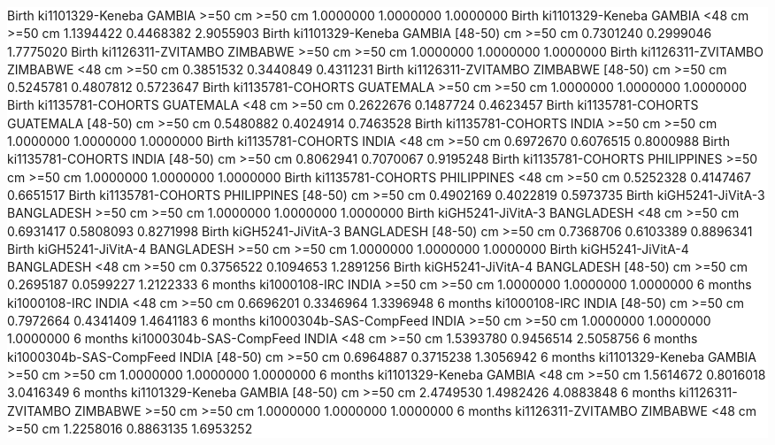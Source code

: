 Birth       ki1101329-Keneba          GAMBIA         >=50 cm              >=50 cm           1.0000000   1.0000000   1.0000000
Birth       ki1101329-Keneba          GAMBIA         <48 cm               >=50 cm           1.1394422   0.4468382   2.9055903
Birth       ki1101329-Keneba          GAMBIA         [48-50) cm           >=50 cm           0.7301240   0.2999046   1.7775020
Birth       ki1126311-ZVITAMBO        ZIMBABWE       >=50 cm              >=50 cm           1.0000000   1.0000000   1.0000000
Birth       ki1126311-ZVITAMBO        ZIMBABWE       <48 cm               >=50 cm           0.3851532   0.3440849   0.4311231
Birth       ki1126311-ZVITAMBO        ZIMBABWE       [48-50) cm           >=50 cm           0.5245781   0.4807812   0.5723647
Birth       ki1135781-COHORTS         GUATEMALA      >=50 cm              >=50 cm           1.0000000   1.0000000   1.0000000
Birth       ki1135781-COHORTS         GUATEMALA      <48 cm               >=50 cm           0.2622676   0.1487724   0.4623457
Birth       ki1135781-COHORTS         GUATEMALA      [48-50) cm           >=50 cm           0.5480882   0.4024914   0.7463528
Birth       ki1135781-COHORTS         INDIA          >=50 cm              >=50 cm           1.0000000   1.0000000   1.0000000
Birth       ki1135781-COHORTS         INDIA          <48 cm               >=50 cm           0.6972670   0.6076515   0.8000988
Birth       ki1135781-COHORTS         INDIA          [48-50) cm           >=50 cm           0.8062941   0.7070067   0.9195248
Birth       ki1135781-COHORTS         PHILIPPINES    >=50 cm              >=50 cm           1.0000000   1.0000000   1.0000000
Birth       ki1135781-COHORTS         PHILIPPINES    <48 cm               >=50 cm           0.5252328   0.4147467   0.6651517
Birth       ki1135781-COHORTS         PHILIPPINES    [48-50) cm           >=50 cm           0.4902169   0.4022819   0.5973735
Birth       kiGH5241-JiVitA-3         BANGLADESH     >=50 cm              >=50 cm           1.0000000   1.0000000   1.0000000
Birth       kiGH5241-JiVitA-3         BANGLADESH     <48 cm               >=50 cm           0.6931417   0.5808093   0.8271998
Birth       kiGH5241-JiVitA-3         BANGLADESH     [48-50) cm           >=50 cm           0.7368706   0.6103389   0.8896341
Birth       kiGH5241-JiVitA-4         BANGLADESH     >=50 cm              >=50 cm           1.0000000   1.0000000   1.0000000
Birth       kiGH5241-JiVitA-4         BANGLADESH     <48 cm               >=50 cm           0.3756522   0.1094653   1.2891256
Birth       kiGH5241-JiVitA-4         BANGLADESH     [48-50) cm           >=50 cm           0.2695187   0.0599227   1.2122333
6 months    ki1000108-IRC             INDIA          >=50 cm              >=50 cm           1.0000000   1.0000000   1.0000000
6 months    ki1000108-IRC             INDIA          <48 cm               >=50 cm           0.6696201   0.3346964   1.3396948
6 months    ki1000108-IRC             INDIA          [48-50) cm           >=50 cm           0.7972664   0.4341409   1.4641183
6 months    ki1000304b-SAS-CompFeed   INDIA          >=50 cm              >=50 cm           1.0000000   1.0000000   1.0000000
6 months    ki1000304b-SAS-CompFeed   INDIA          <48 cm               >=50 cm           1.5393780   0.9456514   2.5058756
6 months    ki1000304b-SAS-CompFeed   INDIA          [48-50) cm           >=50 cm           0.6964887   0.3715238   1.3056942
6 months    ki1101329-Keneba          GAMBIA         >=50 cm              >=50 cm           1.0000000   1.0000000   1.0000000
6 months    ki1101329-Keneba          GAMBIA         <48 cm               >=50 cm           1.5614672   0.8016018   3.0416349
6 months    ki1101329-Keneba          GAMBIA         [48-50) cm           >=50 cm           2.4749530   1.4982426   4.0883848
6 months    ki1126311-ZVITAMBO        ZIMBABWE       >=50 cm              >=50 cm           1.0000000   1.0000000   1.0000000
6 months    ki1126311-ZVITAMBO        ZIMBABWE       <48 cm               >=50 cm           1.2258016   0.8863135   1.6953252
